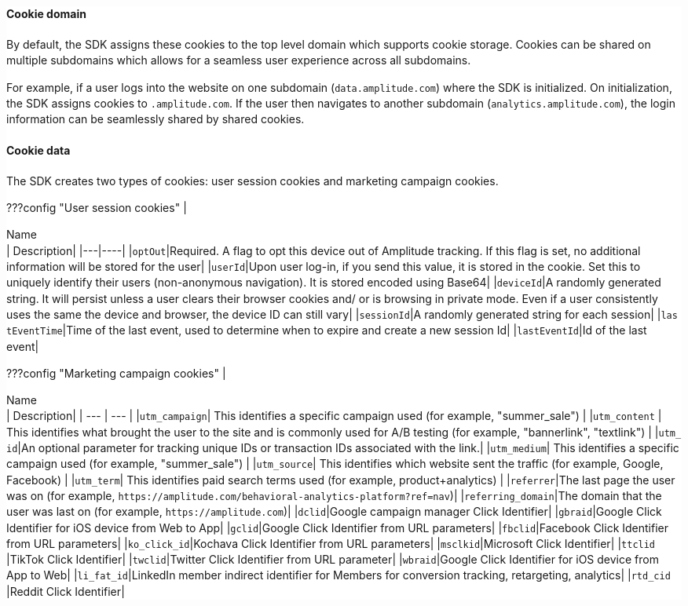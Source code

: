 #### Cookie domain

By default, the SDK assigns these cookies to the top level domain which supports cookie storage. Cookies can be shared on multiple subdomains which allows for a seamless user experience across all subdomains.

For example, if a user logs into the website on one subdomain (`data.amplitude.com`) where the SDK is initialized. On initialization, the SDK assigns cookies to `.amplitude.com`. If the user then navigates to another subdomain (`analytics.amplitude.com`), the login information can be seamlessly shared by shared cookies.

#### Cookie data

The SDK creates two types of cookies: user session cookies and marketing campaign cookies.

???config "User session cookies"
    |<div class="big-column">Name</div>| Description|
    |---|----|
    |`optOut`|<span class="required">Required</span>. A flag to opt this device out of Amplitude tracking. If this flag is set, no additional information will be stored for the user|
    |`userId`|Upon user log-in, if you send this value, it is stored in the cookie. Set this to uniquely identify their users (non-anonymous navigation). It is stored encoded using Base64|
    |`deviceId`|A randomly generated string. It will persist unless a user clears their browser cookies and/ or is browsing in private mode. Even if a user consistently uses the same the device and browser, the device ID can still vary|
    |`sessionId`|A randomly generated string for each session|
    |`lastEventTime`|Time of the last event, used to determine when to expire and create a new session Id|
    |`lastEventId`|Id of the last event|

???config "Marketing campaign cookies"
    |<div class="big-column">Name</div>| Description|
    | --- | --- |
    |`utm_campaign`| This identifies a specific campaign used (for example, "summer_sale") |
    |`utm_content` | This identifies what brought the user to the site and is commonly used for A/B testing (for example, "bannerlink", "textlink") |
    |`utm_id`|An optional parameter for tracking unique IDs or transaction IDs associated with the link.|
    |`utm_medium`| This identifies a specific campaign used (for example, "summer_sale") |
    |`utm_source`| This identifies which website sent the traffic (for example, Google, Facebook) |
    |`utm_term`| This identifies paid search terms used (for example, product+analytics) |
    |`referrer`|The last page the user was on (for example, `https://amplitude.com/behavioral-analytics-platform?ref=nav`)|
    |`referring_domain`|The domain that the user was last on (for example, `https://amplitude.com`)|
    |`dclid`|Google campaign manager Click Identifier|
    |`gbraid`|Google Click Identifier for iOS device from Web to App|
    |`gclid`|Google Click Identifier from URL parameters|
    |`fbclid`|Facebook Click Identifier from URL parameters|
    |`ko_click_id`|Kochava Click Identifier from URL parameters|
    |`msclkid`|Microsoft Click Identifier|
    |`ttclid`|TikTok Click Identifier|
    |`twclid`|Twitter Click Identifier from URL parameter|
    |`wbraid`|Google Click Identifier for iOS device from App to Web|
    |`li_fat_id`|LinkedIn member indirect identifier for Members for conversion tracking, retargeting, analytics|
    |`rtd_cid`|Reddit Click Identifier| 
